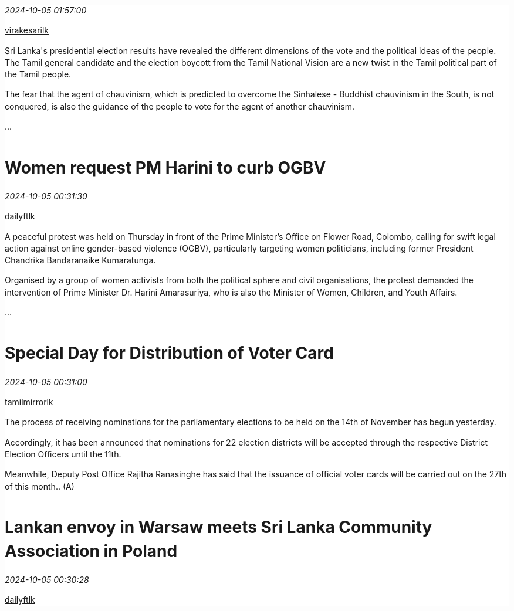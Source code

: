 *2024-10-05 01:57:00*

[virakesarilk](https://www.virakesari.lk/article/195516)

Sri Lanka's presidential election results have revealed the different dimensions of the vote and the political ideas of the people. The Tamil general candidate and the election boycott from the Tamil National Vision are a new twist in the Tamil political part of the Tamil people.

The fear that the agent of chauvinism, which is predicted to overcome the Sinhalese - Buddhist chauvinism in the South, is not conquered, is also the guidance of the people to vote for the agent of another chauvinism.

...



# Women request PM Harini to curb OGBV

*2024-10-05 00:31:30*

[dailyftlk](https://www.ft.lk/news/Women-request-PM-Harini-to-curb-OGBV/56-767589)

A peaceful protest was held on Thursday in front of the Prime Minister’s Office on Flower Road, Colombo, calling for swift legal action against online gender-based violence (OGBV), particularly targeting women politicians, including former President Chandrika Bandaranaike Kumaratunga.

Organised by a group of women activists from both the political sphere and civil organisations, the protest demanded the intervention of Prime Minister Dr. Harini Amarasuriya, who is also the Minister of Women, Children, and Youth Affairs.

...



# Special Day for Distribution of Voter Card

*2024-10-05 00:31:00*

[tamilmirrorlk](https://www.tamilmirror.lk/செய்திகள்/வாக்காளர்-அட்டை-விநியோகிக்கும்-விசேட-தினம்/175-344938)

The process of receiving nominations for the parliamentary elections to be held on the 14th of November has begun yesterday.

Accordingly, it has been announced that nominations for 22 election districts will be accepted through the respective District Election Officers until the 11th.

Meanwhile, Deputy Post Office Rajitha Ranasinghe has said that the issuance of official voter cards will be carried out on the 27th of this month.. (A)



# Lankan envoy in Warsaw meets Sri Lanka Community Association in Poland

*2024-10-05 00:30:28*

[dailyftlk](https://www.ft.lk/news/Lankan-envoy-in-Warsaw-meets-Sri-Lanka-Community-Association-in-Poland/56-767588)
